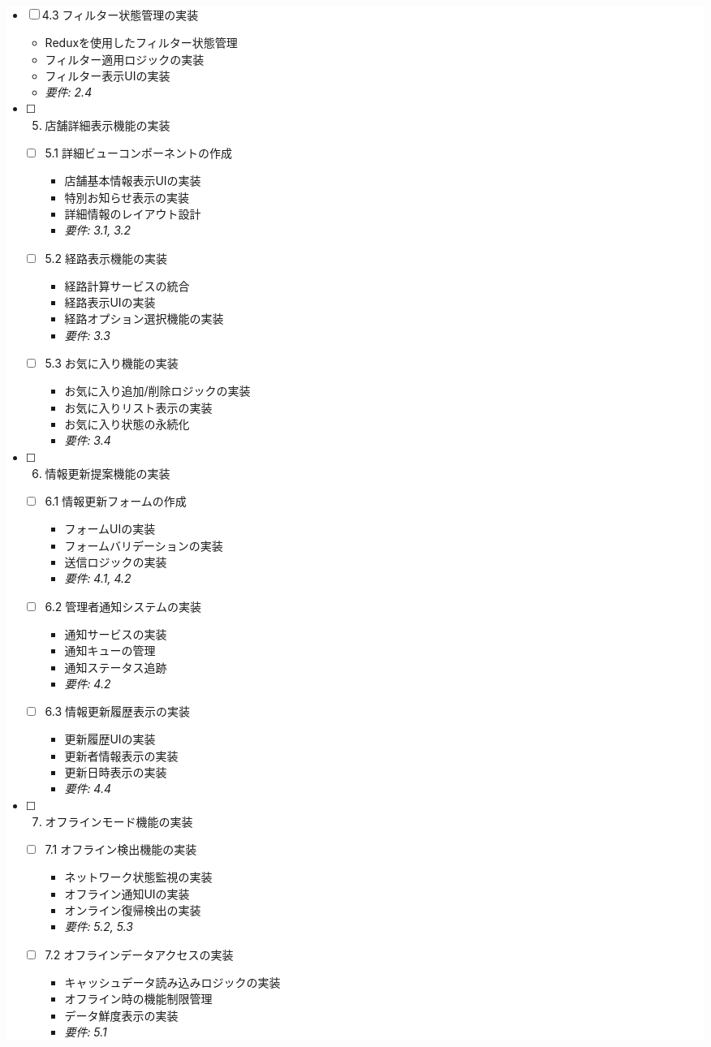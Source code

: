   - [ ] 4.3 フィルター状態管理の実装
    - Reduxを使用したフィルター状態管理
    - フィルター適用ロジックの実装
    - フィルター表示UIの実装
    - _要件: 2.4_

- [ ] 5. 店舗詳細表示機能の実装
  - [ ] 5.1 詳細ビューコンポーネントの作成
    - 店舗基本情報表示UIの実装
    - 特別お知らせ表示の実装
    - 詳細情報のレイアウト設計
    - _要件: 3.1, 3.2_
  
  - [ ] 5.2 経路表示機能の実装
    - 経路計算サービスの統合
    - 経路表示UIの実装
    - 経路オプション選択機能の実装
    - _要件: 3.3_
  
  - [ ] 5.3 お気に入り機能の実装
    - お気に入り追加/削除ロジックの実装
    - お気に入りリスト表示の実装
    - お気に入り状態の永続化
    - _要件: 3.4_

- [ ] 6. 情報更新提案機能の実装
  - [ ] 6.1 情報更新フォームの作成
    - フォームUIの実装
    - フォームバリデーションの実装
    - 送信ロジックの実装
    - _要件: 4.1, 4.2_
  
  - [ ] 6.2 管理者通知システムの実装
    - 通知サービスの実装
    - 通知キューの管理
    - 通知ステータス追跡
    - _要件: 4.2_
  
  - [ ] 6.3 情報更新履歴表示の実装
    - 更新履歴UIの実装
    - 更新者情報表示の実装
    - 更新日時表示の実装
    - _要件: 4.4_

- [ ] 7. オフラインモード機能の実装
  - [ ] 7.1 オフライン検出機能の実装
    - ネットワーク状態監視の実装
    - オフライン通知UIの実装
    - オンライン復帰検出の実装
    - _要件: 5.2, 5.3_
  
  - [ ] 7.2 オフラインデータアクセスの実装
    - キャッシュデータ読み込みロジックの実装
    - オフライン時の機能制限管理
    - データ鮮度表示の実装
    - _要件: 5.1_
  